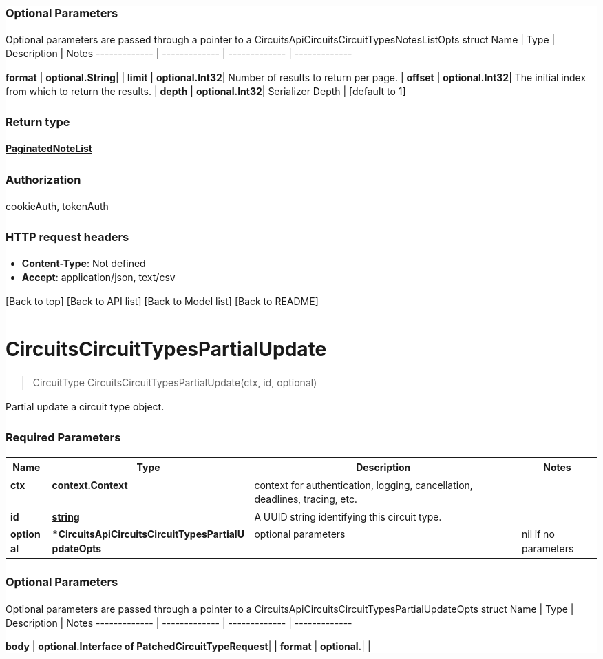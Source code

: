 ### Optional Parameters
Optional parameters are passed through a pointer to a CircuitsApiCircuitsCircuitTypesNotesListOpts struct
Name | Type | Description  | Notes
------------- | ------------- | ------------- | -------------

 **format** | **optional.String**|  | 
 **limit** | **optional.Int32**| Number of results to return per page. | 
 **offset** | **optional.Int32**| The initial index from which to return the results. | 
 **depth** | **optional.Int32**| Serializer Depth | [default to 1]

### Return type

[**PaginatedNoteList**](PaginatedNoteList.md)

### Authorization

[cookieAuth](../README.md#cookieAuth), [tokenAuth](../README.md#tokenAuth)

### HTTP request headers

 - **Content-Type**: Not defined
 - **Accept**: application/json, text/csv

[[Back to top]](#) [[Back to API list]](../README.md#documentation-for-api-endpoints) [[Back to Model list]](../README.md#documentation-for-models) [[Back to README]](../README.md)

# **CircuitsCircuitTypesPartialUpdate**
> CircuitType CircuitsCircuitTypesPartialUpdate(ctx, id, optional)


Partial update a circuit type object.

### Required Parameters

Name | Type | Description  | Notes
------------- | ------------- | ------------- | -------------
 **ctx** | **context.Context** | context for authentication, logging, cancellation, deadlines, tracing, etc.
  **id** | [**string**](.md)| A UUID string identifying this circuit type. | 
 **optional** | ***CircuitsApiCircuitsCircuitTypesPartialUpdateOpts** | optional parameters | nil if no parameters

### Optional Parameters
Optional parameters are passed through a pointer to a CircuitsApiCircuitsCircuitTypesPartialUpdateOpts struct
Name | Type | Description  | Notes
------------- | ------------- | ------------- | -------------

 **body** | [**optional.Interface of PatchedCircuitTypeRequest**](PatchedCircuitTypeRequest.md)|  | 
 **format** | **optional.**|  | 
